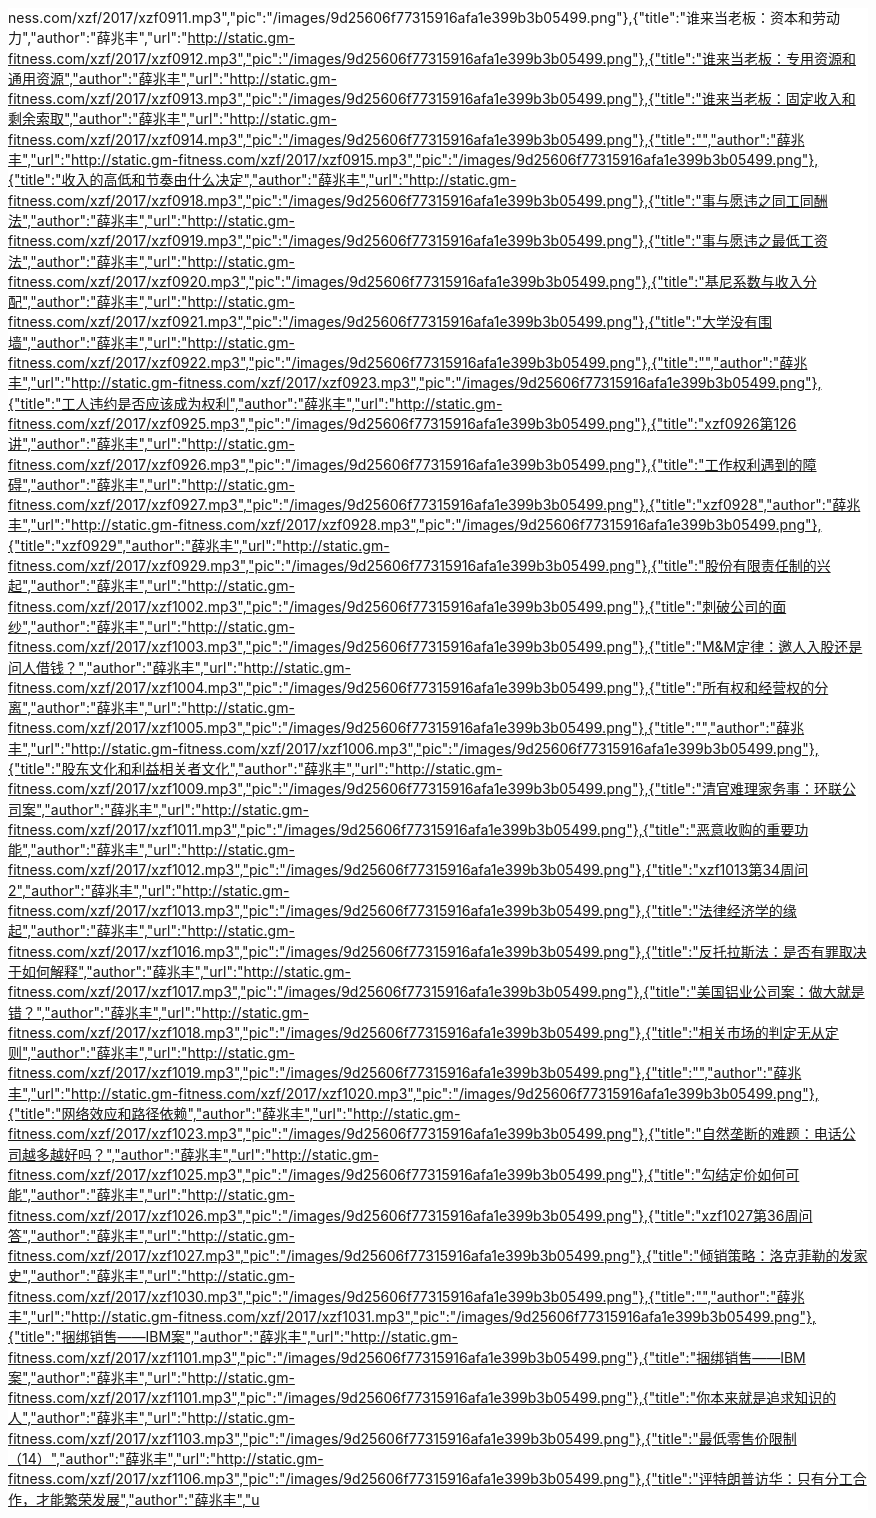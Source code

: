 ness.com/xzf/2017/xzf0911.mp3","pic":"/images/9d25606f77315916afa1e399b3b05499.png"},{"title":"谁来当老板：资本和劳动力","author":"薛兆丰","url":"http://static.gm-fitness.com/xzf/2017/xzf0912.mp3","pic":"/images/9d25606f77315916afa1e399b3b05499.png"},{"title":"谁来当老板：专用资源和通用资源","author":"薛兆丰","url":"http://static.gm-fitness.com/xzf/2017/xzf0913.mp3","pic":"/images/9d25606f77315916afa1e399b3b05499.png"},{"title":"谁来当老板：固定收入和剩余索取","author":"薛兆丰","url":"http://static.gm-fitness.com/xzf/2017/xzf0914.mp3","pic":"/images/9d25606f77315916afa1e399b3b05499.png"},{"title":"","author":"薛兆丰","url":"http://static.gm-fitness.com/xzf/2017/xzf0915.mp3","pic":"/images/9d25606f77315916afa1e399b3b05499.png"},{"title":"收入的高低和节奏由什么决定","author":"薛兆丰","url":"http://static.gm-fitness.com/xzf/2017/xzf0918.mp3","pic":"/images/9d25606f77315916afa1e399b3b05499.png"},{"title":"事与愿违之同工同酬法","author":"薛兆丰","url":"http://static.gm-fitness.com/xzf/2017/xzf0919.mp3","pic":"/images/9d25606f77315916afa1e399b3b05499.png"},{"title":"事与愿违之最低工资法","author":"薛兆丰","url":"http://static.gm-fitness.com/xzf/2017/xzf0920.mp3","pic":"/images/9d25606f77315916afa1e399b3b05499.png"},{"title":"基尼系数与收入分配","author":"薛兆丰","url":"http://static.gm-fitness.com/xzf/2017/xzf0921.mp3","pic":"/images/9d25606f77315916afa1e399b3b05499.png"},{"title":"大学没有围墙","author":"薛兆丰","url":"http://static.gm-fitness.com/xzf/2017/xzf0922.mp3","pic":"/images/9d25606f77315916afa1e399b3b05499.png"},{"title":"","author":"薛兆丰","url":"http://static.gm-fitness.com/xzf/2017/xzf0923.mp3","pic":"/images/9d25606f77315916afa1e399b3b05499.png"},{"title":"工人违约是否应该成为权利","author":"薛兆丰","url":"http://static.gm-fitness.com/xzf/2017/xzf0925.mp3","pic":"/images/9d25606f77315916afa1e399b3b05499.png"},{"title":"xzf0926第126讲","author":"薛兆丰","url":"http://static.gm-fitness.com/xzf/2017/xzf0926.mp3","pic":"/images/9d25606f77315916afa1e399b3b05499.png"},{"title":"工作权利遇到的障碍","author":"薛兆丰","url":"http://static.gm-fitness.com/xzf/2017/xzf0927.mp3","pic":"/images/9d25606f77315916afa1e399b3b05499.png"},{"title":"xzf0928","author":"薛兆丰","url":"http://static.gm-fitness.com/xzf/2017/xzf0928.mp3","pic":"/images/9d25606f77315916afa1e399b3b05499.png"},{"title":"xzf0929","author":"薛兆丰","url":"http://static.gm-fitness.com/xzf/2017/xzf0929.mp3","pic":"/images/9d25606f77315916afa1e399b3b05499.png"},{"title":"股份有限责任制的兴起","author":"薛兆丰","url":"http://static.gm-fitness.com/xzf/2017/xzf1002.mp3","pic":"/images/9d25606f77315916afa1e399b3b05499.png"},{"title":"刺破公司的面纱","author":"薛兆丰","url":"http://static.gm-fitness.com/xzf/2017/xzf1003.mp3","pic":"/images/9d25606f77315916afa1e399b3b05499.png"},{"title":"M&M定律：邀人入股还是问人借钱？","author":"薛兆丰","url":"http://static.gm-fitness.com/xzf/2017/xzf1004.mp3","pic":"/images/9d25606f77315916afa1e399b3b05499.png"},{"title":"所有权和经营权的分离","author":"薛兆丰","url":"http://static.gm-fitness.com/xzf/2017/xzf1005.mp3","pic":"/images/9d25606f77315916afa1e399b3b05499.png"},{"title":"","author":"薛兆丰","url":"http://static.gm-fitness.com/xzf/2017/xzf1006.mp3","pic":"/images/9d25606f77315916afa1e399b3b05499.png"},{"title":"股东文化和利益相关者文化","author":"薛兆丰","url":"http://static.gm-fitness.com/xzf/2017/xzf1009.mp3","pic":"/images/9d25606f77315916afa1e399b3b05499.png"},{"title":"清官难理家务事：环联公司案","author":"薛兆丰","url":"http://static.gm-fitness.com/xzf/2017/xzf1011.mp3","pic":"/images/9d25606f77315916afa1e399b3b05499.png"},{"title":"恶意收购的重要功能","author":"薛兆丰","url":"http://static.gm-fitness.com/xzf/2017/xzf1012.mp3","pic":"/images/9d25606f77315916afa1e399b3b05499.png"},{"title":"xzf1013第34周问2","author":"薛兆丰","url":"http://static.gm-fitness.com/xzf/2017/xzf1013.mp3","pic":"/images/9d25606f77315916afa1e399b3b05499.png"},{"title":"法律经济学的缘起","author":"薛兆丰","url":"http://static.gm-fitness.com/xzf/2017/xzf1016.mp3","pic":"/images/9d25606f77315916afa1e399b3b05499.png"},{"title":"反托拉斯法：是否有罪取决于如何解释","author":"薛兆丰","url":"http://static.gm-fitness.com/xzf/2017/xzf1017.mp3","pic":"/images/9d25606f77315916afa1e399b3b05499.png"},{"title":"美国铝业公司案：做大就是错？","author":"薛兆丰","url":"http://static.gm-fitness.com/xzf/2017/xzf1018.mp3","pic":"/images/9d25606f77315916afa1e399b3b05499.png"},{"title":"相关市场的判定无从定则","author":"薛兆丰","url":"http://static.gm-fitness.com/xzf/2017/xzf1019.mp3","pic":"/images/9d25606f77315916afa1e399b3b05499.png"},{"title":"","author":"薛兆丰","url":"http://static.gm-fitness.com/xzf/2017/xzf1020.mp3","pic":"/images/9d25606f77315916afa1e399b3b05499.png"},{"title":"网络效应和路径依赖","author":"薛兆丰","url":"http://static.gm-fitness.com/xzf/2017/xzf1023.mp3","pic":"/images/9d25606f77315916afa1e399b3b05499.png"},{"title":"自然垄断的难题：电话公司越多越好吗？","author":"薛兆丰","url":"http://static.gm-fitness.com/xzf/2017/xzf1025.mp3","pic":"/images/9d25606f77315916afa1e399b3b05499.png"},{"title":"勾结定价如何可能","author":"薛兆丰","url":"http://static.gm-fitness.com/xzf/2017/xzf1026.mp3","pic":"/images/9d25606f77315916afa1e399b3b05499.png"},{"title":"xzf1027第36周问答","author":"薛兆丰","url":"http://static.gm-fitness.com/xzf/2017/xzf1027.mp3","pic":"/images/9d25606f77315916afa1e399b3b05499.png"},{"title":"倾销策略：洛克菲勒的发家史","author":"薛兆丰","url":"http://static.gm-fitness.com/xzf/2017/xzf1030.mp3","pic":"/images/9d25606f77315916afa1e399b3b05499.png"},{"title":"","author":"薛兆丰","url":"http://static.gm-fitness.com/xzf/2017/xzf1031.mp3","pic":"/images/9d25606f77315916afa1e399b3b05499.png"},{"title":"捆绑销售——IBM案","author":"薛兆丰","url":"http://static.gm-fitness.com/xzf/2017/xzf1101.mp3","pic":"/images/9d25606f77315916afa1e399b3b05499.png"},{"title":"捆绑销售——IBM案","author":"薛兆丰","url":"http://static.gm-fitness.com/xzf/2017/xzf1101.mp3","pic":"/images/9d25606f77315916afa1e399b3b05499.png"},{"title":"你本来就是追求知识的人","author":"薛兆丰","url":"http://static.gm-fitness.com/xzf/2017/xzf1103.mp3","pic":"/images/9d25606f77315916afa1e399b3b05499.png"},{"title":"最低零售价限制（14）","author":"薛兆丰","url":"http://static.gm-fitness.com/xzf/2017/xzf1106.mp3","pic":"/images/9d25606f77315916afa1e399b3b05499.png"},{"title":"评特朗普访华：只有分工合作，才能繁荣发展","author":"薛兆丰","u